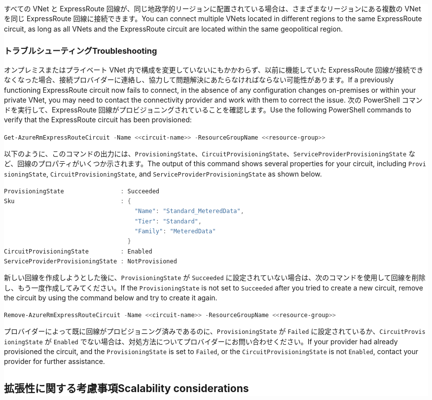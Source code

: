 <span data-ttu-id="1887f-180">すべての VNet と ExpressRoute 回線が、同じ地政学的リージョンに配置されている場合は、さまざまなリージョンにある複数の VNet を同じ ExpressRoute 回線に接続できます。</span><span class="sxs-lookup"><span data-stu-id="1887f-180">You can connect multiple VNets located in different regions to the same ExpressRoute circuit, as long as all VNets and the ExpressRoute circuit are located within the same geopolitical region.</span></span>

### <a name="troubleshooting"></a><span data-ttu-id="1887f-181">トラブルシューティング</span><span class="sxs-lookup"><span data-stu-id="1887f-181">Troubleshooting</span></span>

<span data-ttu-id="1887f-182">オンプレミスまたはプライベート VNet 内で構成を変更していないにもかかわらず、以前に機能していた ExpressRoute 回線が接続できなくなった場合、接続プロバイダーに連絡し、協力して問題解決にあたらなければならない可能性があります。</span><span class="sxs-lookup"><span data-stu-id="1887f-182">If a previously functioning ExpressRoute circuit now fails to connect, in the absence of any configuration changes on-premises or within your private VNet, you may need to contact the connectivity provider and work with them to correct the issue.</span></span> <span data-ttu-id="1887f-183">次の PowerShell コマンドを実行して、ExpressRoute 回線がプロビジョニングされていることを確認します。</span><span class="sxs-lookup"><span data-stu-id="1887f-183">Use the following PowerShell commands to verify that the ExpressRoute circuit has been provisioned:</span></span>

```powershell
Get-AzureRmExpressRouteCircuit -Name <<circuit-name>> -ResourceGroupName <<resource-group>>
```

<span data-ttu-id="1887f-184">以下のように、このコマンドの出力には、`ProvisioningState`、`CircuitProvisioningState`、`ServiceProviderProvisioningState` など、回線のプロパティがいくつか示されます。</span><span class="sxs-lookup"><span data-stu-id="1887f-184">The output of this command shows several properties for your circuit, including `ProvisioningState`, `CircuitProvisioningState`, and `ServiceProviderProvisioningState` as shown below.</span></span>

```powershell
ProvisioningState                : Succeeded
Sku                              : {
                                     "Name": "Standard_MeteredData",
                                     "Tier": "Standard",
                                     "Family": "MeteredData"
                                   }
CircuitProvisioningState         : Enabled
ServiceProviderProvisioningState : NotProvisioned
```

<span data-ttu-id="1887f-185">新しい回線を作成しようとした後に、`ProvisioningState` が `Succeeded` に設定されていない場合は、次のコマンドを使用して回線を削除し、もう一度作成してみてください。</span><span class="sxs-lookup"><span data-stu-id="1887f-185">If the `ProvisioningState` is not set to `Succeeded` after you tried to create a new circuit, remove the circuit by using the command below and try to create it again.</span></span>

```powershell
Remove-AzureRmExpressRouteCircuit -Name <<circuit-name>> -ResourceGroupName <<resource-group>>
```

<span data-ttu-id="1887f-186">プロバイダーによって既に回線がプロビジョニング済みであるのに、`ProvisioningState` が `Failed` に設定されているか、`CircuitProvisioningState` が `Enabled` でない場合は、対処方法についてプロバイダーにお問い合わせください。</span><span class="sxs-lookup"><span data-stu-id="1887f-186">If your provider had already provisioned the circuit, and the `ProvisioningState` is set to `Failed`, or the `CircuitProvisioningState` is not `Enabled`, contact your provider for further assistance.</span></span>

## <a name="scalability-considerations"></a><span data-ttu-id="1887f-187">拡張性に関する考慮事項</span><span class="sxs-lookup"><span data-stu-id="1887f-187">Scalability considerations</span></span>
